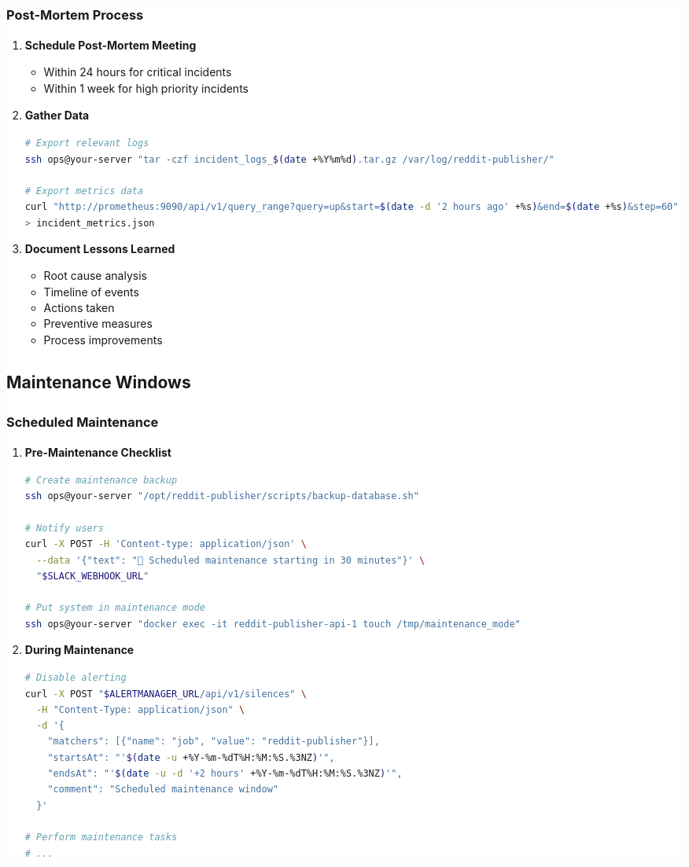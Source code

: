 ### Post-Mortem Process

1. **Schedule Post-Mortem Meeting**
   - Within 24 hours for critical incidents
   - Within 1 week for high priority incidents

2. **Gather Data**
   ```bash
   # Export relevant logs
   ssh ops@your-server "tar -czf incident_logs_$(date +%Y%m%d).tar.gz /var/log/reddit-publisher/"
   
   # Export metrics data
   curl "http://prometheus:9090/api/v1/query_range?query=up&start=$(date -d '2 hours ago' +%s)&end=$(date +%s)&step=60" > incident_metrics.json
   ```

3. **Document Lessons Learned**
   - Root cause analysis
   - Timeline of events
   - Actions taken
   - Preventive measures
   - Process improvements

## Maintenance Windows

### Scheduled Maintenance

1. **Pre-Maintenance Checklist**
   ```bash
   # Create maintenance backup
   ssh ops@your-server "/opt/reddit-publisher/scripts/backup-database.sh"
   
   # Notify users
   curl -X POST -H 'Content-type: application/json' \
     --data '{"text": "🔧 Scheduled maintenance starting in 30 minutes"}' \
     "$SLACK_WEBHOOK_URL"
   
   # Put system in maintenance mode
   ssh ops@your-server "docker exec -it reddit-publisher-api-1 touch /tmp/maintenance_mode"
   ```

2. **During Maintenance**
   ```bash
   # Disable alerting
   curl -X POST "$ALERTMANAGER_URL/api/v1/silences" \
     -H "Content-Type: application/json" \
     -d '{
       "matchers": [{"name": "job", "value": "reddit-publisher"}],
       "startsAt": "'$(date -u +%Y-%m-%dT%H:%M:%S.%3NZ)'",
       "endsAt": "'$(date -u -d '+2 hours' +%Y-%m-%dT%H:%M:%S.%3NZ)'",
       "comment": "Scheduled maintenance window"
     }'
   
   # Perform maintenance tasks
   # ...
   ```

